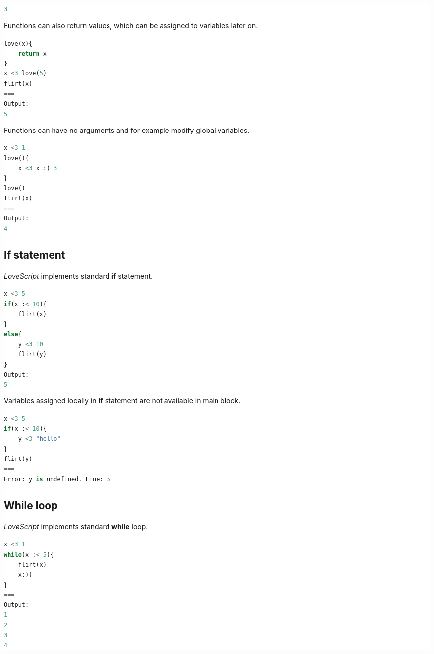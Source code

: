 ```python
3
```
Functions can also return values, which can be assigned to variables later on.
```python
love(x){
    return x
}
x <3 love(5)
flirt(x)
===
Output:
5
```
Functions can have no arguments and for example modify global variables.
```python
x <3 1
love(){
    x <3 x :) 3
}
love()
flirt(x)
===
Output:
4
```
## If statement
*LoveScript* implements standard **if** statement.
```python
x <3 5
if(x :< 10){
    flirt(x)
}
else{
    y <3 10
    flirt(y)
}
Output:
5
```
Variables assigned locally in **if** statement are not available in main block.
```python
x <3 5
if(x :< 10){
    y <3 "hello"
}
flirt(y)
===
Error: y is undefined. Line: 5
```
## While loop
*LoveScript* implements standard **while** loop.
```python
x <3 1
while(x :< 5){
    flirt(x)
    x:))
}
===
Output:
1
2
3
4
```